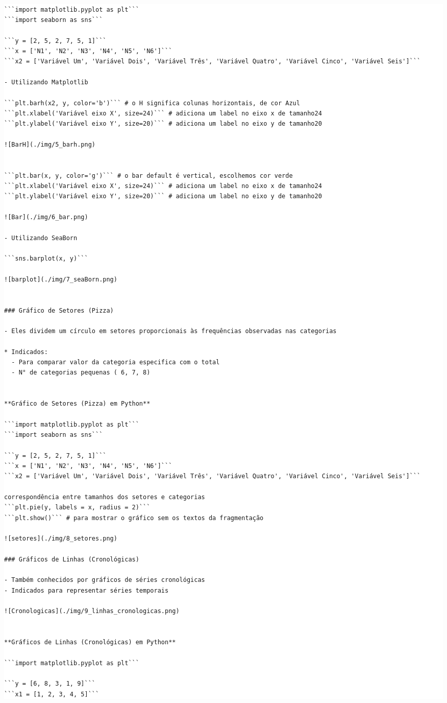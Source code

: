 ```
```import matplotlib.pyplot as plt```
```import seaborn as sns```

```y = [2, 5, 2, 7, 5, 1]```
```x = ['N1', 'N2', 'N3', 'N4', 'N5', 'N6']```
```x2 = ['Variável Um', 'Variável Dois', 'Variável Três', 'Variável Quatro', 'Variável Cinco', 'Variável Seis']```

- Utilizando Matplotlib

```plt.barh(x2, y, color='b')``` # o H significa colunas horizontais, de cor Azul
```plt.xlabel('Variável eixo X', size=24)``` # adiciona um label no eixo x de tamanho24
```plt.ylabel('Variável eixo Y', size=20)``` # adiciona um label no eixo y de tamanho20

![BarH](./img/5_barh.png)


```plt.bar(x, y, color='g')``` # o bar default é vertical, escolhemos cor verde
```plt.xlabel('Variável eixo X', size=24)``` # adiciona um label no eixo x de tamanho24
```plt.ylabel('Variável eixo Y', size=20)``` # adiciona um label no eixo y de tamanho20

![Bar](./img/6_bar.png)

- Utilizando SeaBorn

```sns.barplot(x, y)```

![barplot](./img/7_seaBorn.png)


### Gráfico de Setores (Pizza)

- Eles dividem um círculo em setores proporcionais às frequências observadas nas categorias

* Indicados:
  - Para comparar valor da categoria especifica com o total
  - N° de categorias pequenas ( 6, 7, 8)


**Gráfico de Setores (Pizza) em Python**

```import matplotlib.pyplot as plt```
```import seaborn as sns```

```y = [2, 5, 2, 7, 5, 1]```
```x = ['N1', 'N2', 'N3', 'N4', 'N5', 'N6']```
```x2 = ['Variável Um', 'Variável Dois', 'Variável Três', 'Variável Quatro', 'Variável Cinco', 'Variável Seis']```

correspondência entre tamanhos dos setores e categorias
```plt.pie(y, labels = x, radius = 2)``` 
```plt.show()``` # para mostrar o gráfico sem os textos da fragmentação

![setores](./img/8_setores.png)

### Gráficos de Linhas (Cronológicas)

- Também conhecidos por gráficos de séries cronológicas
- Indicados para representar séries temporais

![Cronologicas](./img/9_linhas_cronologicas.png)


**Gráficos de Linhas (Cronológicas) em Python**

```import matplotlib.pyplot as plt```

```y = [6, 8, 3, 1, 9]```
```x1 = [1, 2, 3, 4, 5]```
```